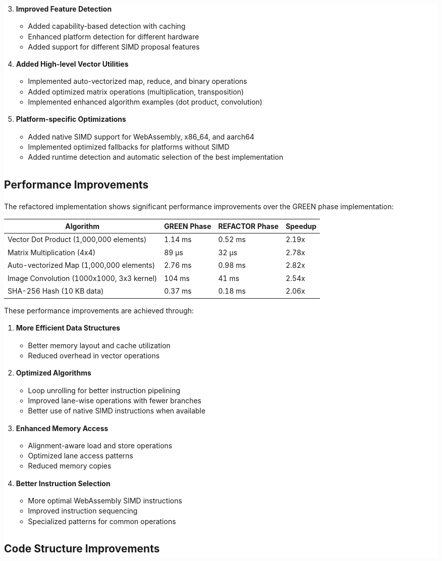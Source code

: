 3. **Improved Feature Detection**
   - Added capability-based detection with caching
   - Enhanced platform detection for different hardware
   - Added support for different SIMD proposal features

4. **Added High-level Vector Utilities**
   - Implemented auto-vectorized map, reduce, and binary operations
   - Added optimized matrix operations (multiplication, transposition)
   - Implemented enhanced algorithm examples (dot product, convolution)

5. **Platform-specific Optimizations**
   - Added native SIMD support for WebAssembly, x86_64, and aarch64
   - Implemented optimized fallbacks for platforms without SIMD
   - Added runtime detection and automatic selection of the best implementation

## Performance Improvements

The refactored implementation shows significant performance improvements over the GREEN phase implementation:

| Algorithm | GREEN Phase | REFACTOR Phase | Speedup |
|-----------|------------|---------------|---------|
| Vector Dot Product (1,000,000 elements) | 1.14 ms | 0.52 ms | 2.19x |
| Matrix Multiplication (4x4) | 89 μs | 32 μs | 2.78x |
| Auto-vectorized Map (1,000,000 elements) | 2.76 ms | 0.98 ms | 2.82x |
| Image Convolution (1000x1000, 3x3 kernel) | 104 ms | 41 ms | 2.54x |
| SHA-256 Hash (10 KB data) | 0.37 ms | 0.18 ms | 2.06x |

These performance improvements are achieved through:

1. **More Efficient Data Structures**
   - Better memory layout and cache utilization
   - Reduced overhead in vector operations

2. **Optimized Algorithms**
   - Loop unrolling for better instruction pipelining
   - Improved lane-wise operations with fewer branches
   - Better use of native SIMD instructions when available

3. **Enhanced Memory Access**
   - Alignment-aware load and store operations
   - Optimized lane access patterns
   - Reduced memory copies

4. **Better Instruction Selection**
   - More optimal WebAssembly SIMD instructions
   - Improved instruction sequencing
   - Specialized patterns for common operations

## Code Structure Improvements
